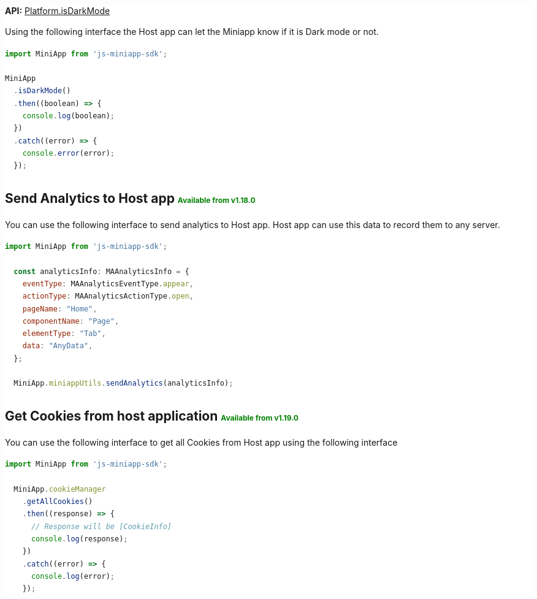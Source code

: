 **API:** [Platform.isDarkMode](api/interfaces/miniapputilsprovider.html#isDarkMode)

Using the following interface the Host app can let the Miniapp know if it is Dark mode or not.

```javascript
import MiniApp from 'js-miniapp-sdk';

MiniApp
  .isDarkMode()
  .then((boolean) => {
    console.log(boolean);
  })
  .catch((error) => {
    console.error(error);
  });
```

</dd>

<div id='send-analytics'/>

## Send Analytics to Host app <small style="color:green;font-size: 12px">Available from v1.18.0</small>

You can use the following interface to send analytics to Host app. Host app can use this data to record them to any server.

```javascript
import MiniApp from 'js-miniapp-sdk';

  const analyticsInfo: MAAnalyticsInfo = {
    eventType: MAAnalyticsEventType.appear,
    actionType: MAAnalyticsActionType.open,
    pageName: "Home",
    componentName: "Page",
    elementType: "Tab",
    data: "AnyData",
  };
  
  MiniApp.miniappUtils.sendAnalytics(analyticsInfo);
```

<div id='get-cookies'/>

## Get Cookies from host application <small style="color:green;font-size: 12px">Available from v1.19.0</small>

You can use the following interface to get all Cookies from Host app using the following interface

```javascript
import MiniApp from 'js-miniapp-sdk';
  
  MiniApp.cookieManager
    .getAllCookies()
    .then((response) => {
      // Response will be [CookieInfo]
      console.log(response);
    })
    .catch((error) => {
      console.log(error);
    });

```
